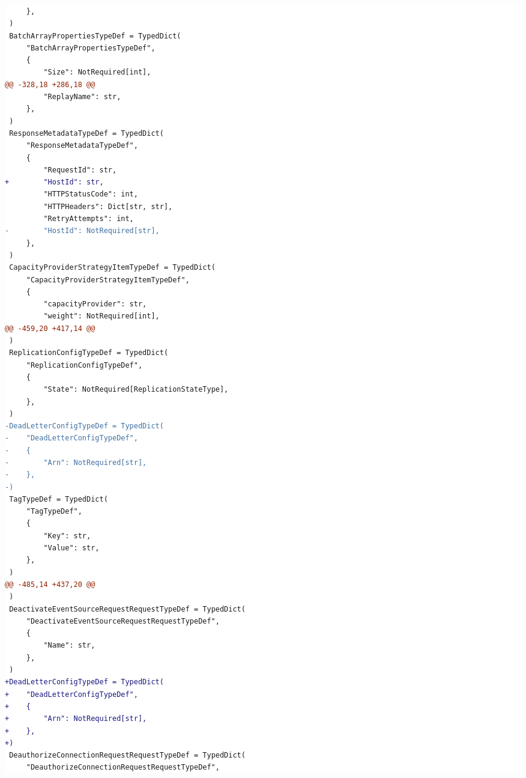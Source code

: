 ```diff
     },
 )
 BatchArrayPropertiesTypeDef = TypedDict(
     "BatchArrayPropertiesTypeDef",
     {
         "Size": NotRequired[int],
@@ -328,18 +286,18 @@
         "ReplayName": str,
     },
 )
 ResponseMetadataTypeDef = TypedDict(
     "ResponseMetadataTypeDef",
     {
         "RequestId": str,
+        "HostId": str,
         "HTTPStatusCode": int,
         "HTTPHeaders": Dict[str, str],
         "RetryAttempts": int,
-        "HostId": NotRequired[str],
     },
 )
 CapacityProviderStrategyItemTypeDef = TypedDict(
     "CapacityProviderStrategyItemTypeDef",
     {
         "capacityProvider": str,
         "weight": NotRequired[int],
@@ -459,20 +417,14 @@
 )
 ReplicationConfigTypeDef = TypedDict(
     "ReplicationConfigTypeDef",
     {
         "State": NotRequired[ReplicationStateType],
     },
 )
-DeadLetterConfigTypeDef = TypedDict(
-    "DeadLetterConfigTypeDef",
-    {
-        "Arn": NotRequired[str],
-    },
-)
 TagTypeDef = TypedDict(
     "TagTypeDef",
     {
         "Key": str,
         "Value": str,
     },
 )
@@ -485,14 +437,20 @@
 )
 DeactivateEventSourceRequestRequestTypeDef = TypedDict(
     "DeactivateEventSourceRequestRequestTypeDef",
     {
         "Name": str,
     },
 )
+DeadLetterConfigTypeDef = TypedDict(
+    "DeadLetterConfigTypeDef",
+    {
+        "Arn": NotRequired[str],
+    },
+)
 DeauthorizeConnectionRequestRequestTypeDef = TypedDict(
     "DeauthorizeConnectionRequestRequestTypeDef",
```